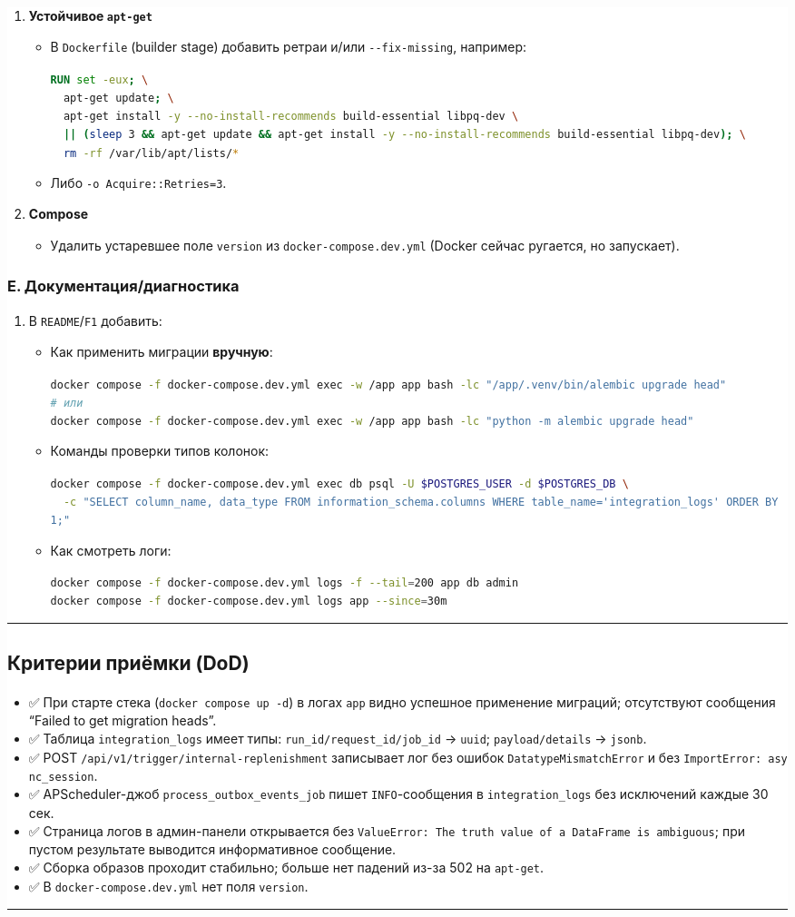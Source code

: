 1. **Устойчивое `apt-get`**

   * В `Dockerfile` (builder stage) добавить ретраи и/или `--fix-missing`, например:

     ```dockerfile
     RUN set -eux; \
       apt-get update; \
       apt-get install -y --no-install-recommends build-essential libpq-dev \
       || (sleep 3 && apt-get update && apt-get install -y --no-install-recommends build-essential libpq-dev); \
       rm -rf /var/lib/apt/lists/*
     ```
   * Либо `-o Acquire::Retries=3`.

2. **Compose**

   * Удалить устаревшее поле `version` из `docker-compose.dev.yml` (Docker сейчас ругается, но запускает).

### E. Документация/диагностика

1. В `README`/`F1` добавить:

   * Как применить миграции **вручную**:

     ```bash
     docker compose -f docker-compose.dev.yml exec -w /app app bash -lc "/app/.venv/bin/alembic upgrade head"
     # или
     docker compose -f docker-compose.dev.yml exec -w /app app bash -lc "python -m alembic upgrade head"
     ```
   * Команды проверки типов колонок:

     ```bash
     docker compose -f docker-compose.dev.yml exec db psql -U $POSTGRES_USER -d $POSTGRES_DB \
       -c "SELECT column_name, data_type FROM information_schema.columns WHERE table_name='integration_logs' ORDER BY 1;"
     ```
   * Как смотреть логи:

     ```bash
     docker compose -f docker-compose.dev.yml logs -f --tail=200 app db admin
     docker compose -f docker-compose.dev.yml logs app --since=30m
     ```

---

## Критерии приёмки (DoD)

* ✅ При старте стека (`docker compose up -d`) в логах `app` видно успешное применение миграций; отсутствуют сообщения “Failed to get migration heads”.
* ✅ Таблица `integration_logs` имеет типы:
  `run_id/request_id/job_id` → `uuid`; `payload/details` → `jsonb`.
* ✅ POST `/api/v1/trigger/internal-replenishment` записывает лог без ошибок `DatatypeMismatchError` и без `ImportError: async_session`.
* ✅ APScheduler-джоб `process_outbox_events_job` пишет `INFO`-сообщения в `integration_logs` без исключений каждые 30 сек.
* ✅ Страница логов в админ-панели открывается без `ValueError: The truth value of a DataFrame is ambiguous`; при пустом результате выводится информативное сообщение.
* ✅ Сборка образов проходит стабильно; больше нет падений из-за 502 на `apt-get`.
* ✅ В `docker-compose.dev.yml` нет поля `version`.

---